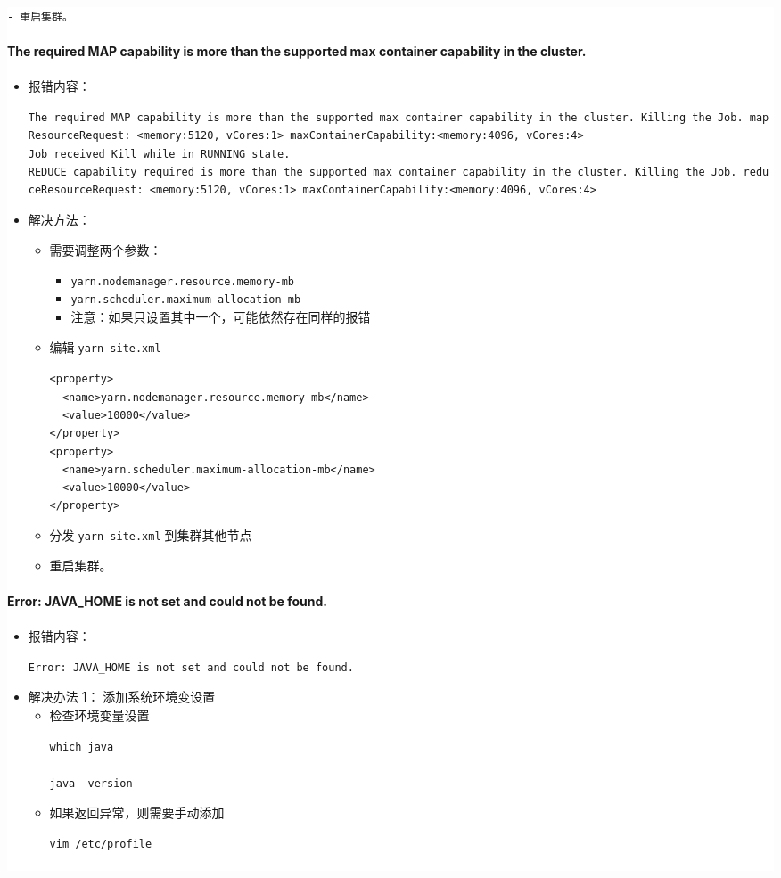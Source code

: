     - 重启集群。

#### The required MAP capability is more than the supported max container capability in the cluster.

- 报错内容：

    ```
    The required MAP capability is more than the supported max container capability in the cluster. Killing the Job. mapResourceRequest: <memory:5120, vCores:1> maxContainerCapability:<memory:4096, vCores:4>
    Job received Kill while in RUNNING state.
    REDUCE capability required is more than the supported max container capability in the cluster. Killing the Job. reduceResourceRequest: <memory:5120, vCores:1> maxContainerCapability:<memory:4096, vCores:4>
    ```
- 解决方法：

    - 需要调整两个参数：
      
        - `yarn.nodemanager.resource.memory-mb`
        - `yarn.scheduler.maximum-allocation-mb`
        - 注意：如果只设置其中一个，可能依然存在同样的报错
        
    - 编辑 `yarn-site.xml`
    
        ```
        <property>
          <name>yarn.nodemanager.resource.memory-mb</name>
          <value>10000</value>
        </property>
        <property>
          <name>yarn.scheduler.maximum-allocation-mb</name>
          <value>10000</value>
        </property>
        ```
    - 分发 `yarn-site.xml` 到集群其他节点
    - 重启集群。

#### Error: JAVA_HOME is not set and could not be found.

- 报错内容：
  ```
  Error: JAVA_HOME is not set and could not be found.
  ```
- 解决办法 1： 添加系统环境变设置
  - 检查环境变量设置
    ```
    which java
    
    java -version
    ```
  - 如果返回异常，则需要手动添加
    ```
    vim /etc/profile
    